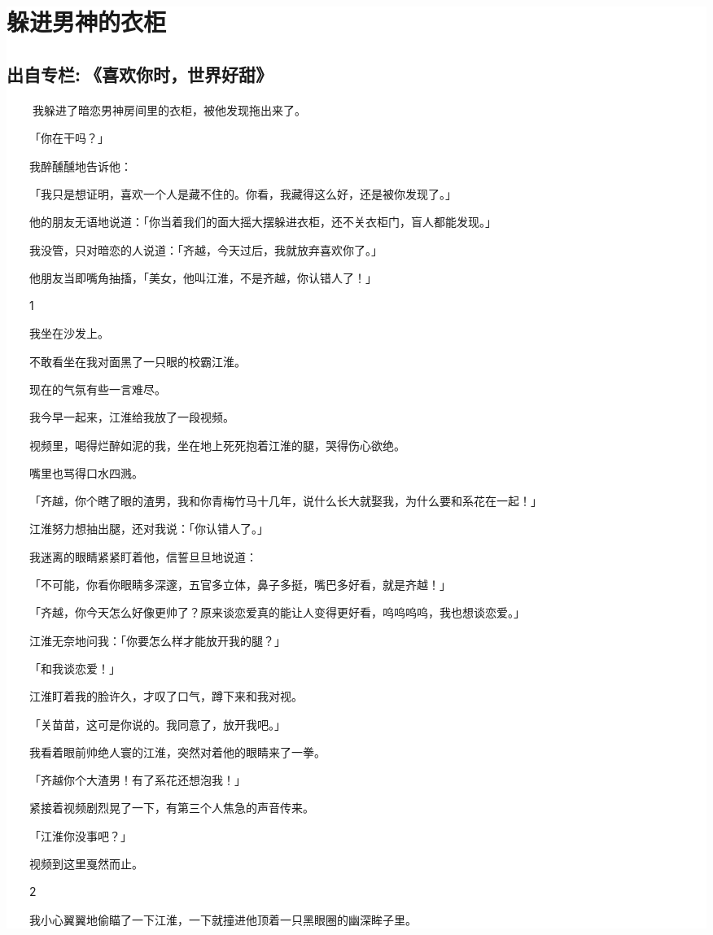 # 躲进男神的衣柜  
## 出自专栏: 《喜欢你时，世界好甜》  
&emsp;&emsp; 我躲进了暗恋男神房间里的衣柜，被他发现拖出来了。  
  
&emsp;&emsp;「你在干吗？」  
  
&emsp;&emsp;我醉醺醺地告诉他：  
  
&emsp;&emsp;「我只是想证明，喜欢一个人是藏不住的。你看，我藏得这么好，还是被你发现了。」  
  
&emsp;&emsp;他的朋友无语地说道：「你当着我们的面大摇大摆躲进衣柜，还不关衣柜门，盲人都能发现。」  
  
&emsp;&emsp;我没管，只对暗恋的人说道：「齐越，今天过后，我就放弃喜欢你了。」  
  
&emsp;&emsp;他朋友当即嘴角抽搐，「美女，他叫江淮，不是齐越，你认错人了！」  
  
&emsp;&emsp;1  
  
&emsp;&emsp;我坐在沙发上。  
  
&emsp;&emsp;不敢看坐在我对面黑了一只眼的校霸江淮。  
  
&emsp;&emsp;现在的气氛有些一言难尽。  
  
&emsp;&emsp;我今早一起来，江淮给我放了一段视频。  
  
&emsp;&emsp;视频里，喝得烂醉如泥的我，坐在地上死死抱着江淮的腿，哭得伤心欲绝。  
  
&emsp;&emsp;嘴里也骂得口水四溅。  
  
&emsp;&emsp;「齐越，你个瞎了眼的渣男，我和你青梅竹马十几年，说什么长大就娶我，为什么要和系花在一起！」  
  
&emsp;&emsp;江淮努力想抽出腿，还对我说：「你认错人了。」  
  
&emsp;&emsp;我迷离的眼睛紧紧盯着他，信誓旦旦地说道：  
  
&emsp;&emsp;「不可能，你看你眼睛多深邃，五官多立体，鼻子多挺，嘴巴多好看，就是齐越！」  
  
&emsp;&emsp;「齐越，你今天怎么好像更帅了？原来谈恋爱真的能让人变得更好看，呜呜呜呜，我也想谈恋爱。」  
  
&emsp;&emsp;江淮无奈地问我：「你要怎么样才能放开我的腿？」  
  
&emsp;&emsp;「和我谈恋爱！」  
  
&emsp;&emsp;江淮盯着我的脸许久，才叹了口气，蹲下来和我对视。  
  
&emsp;&emsp;「关苗苗，这可是你说的。我同意了，放开我吧。」  
  
&emsp;&emsp;我看着眼前帅绝人寰的江淮，突然对着他的眼睛来了一拳。  
  
&emsp;&emsp;「齐越你个大渣男！有了系花还想泡我！」  
  
&emsp;&emsp;紧接着视频剧烈晃了一下，有第三个人焦急的声音传来。  
  
&emsp;&emsp;「江淮你没事吧？」  
  
&emsp;&emsp;视频到这里戛然而止。  
  
&emsp;&emsp;2  
  
&emsp;&emsp;我小心翼翼地偷瞄了一下江淮，一下就撞进他顶着一只黑眼圈的幽深眸子里。  
  
